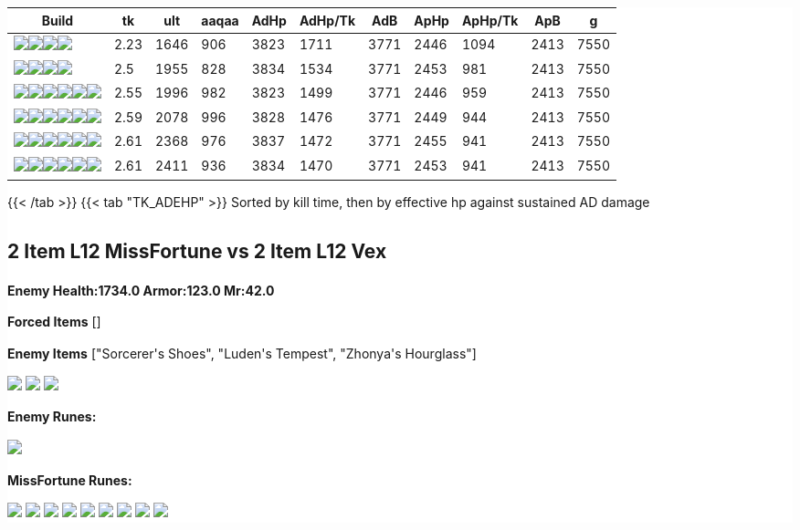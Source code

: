 



 Build |tk|ult|aaqaa|AdHp|AdHp/Tk|AdB|ApHp|ApHp/Tk|ApB|g
-|-|-|-|-|-|-|-|-|-|-
![](/item/6672.png)![](/item/6676.png)![](/item/1055.png)![](/item/3006.png)|2.23|1646|906|3823|1711|3771|2446|1094|2413|7550
![](/item/6691.png)![](/item/3508.png)![](/item/1055.png)![](/item/3006.png)|2.5|1955|828|3834|1534|3771|2453|981|2413|7550
![](/item/6672.png)![](/item/6691.png)![](/item/1001.png)![](/item/1055.png)![](/item/1036.png)![](/item/1036.png)|2.55|1996|982|3823|1499|3771|2446|959|2413|7550
![](/item/6691.png)![](/item/3095.png)![](/item/1001.png)![](/item/1055.png)![](/item/1036.png)![](/item/1036.png)|2.59|2078|996|3828|1476|3771|2449|944|2413|7550
![](/item/6691.png)![](/item/3033.png)![](/item/1001.png)![](/item/1055.png)![](/item/1036.png)![](/item/1036.png)|2.61|2368|976|3837|1472|3771|2455|941|2413|7550
![](/item/6691.png)![](/item/6676.png)![](/item/1001.png)![](/item/1055.png)![](/item/1036.png)![](/item/1036.png)|2.61|2411|936|3834|1470|3771|2453|941|2413|7550
{{< /tab >}}
{{< tab "TK_ADEHP" >}}
Sorted by kill time, then by effective hp against sustained AD damage
## 2 Item L12 MissFortune vs 2 Item L12 Vex

**Enemy Health:1734.0 Armor:123.0 Mr:42.0**


**Forced Items** []








**Enemy Items** ["Sorcerer's Shoes", "Luden's Tempest", "Zhonya's Hourglass"]





![](/item/3020.png)
![](/item/6655.png)
![](/item/3157.png)



**Enemy Runes:**





![](/StatMods/StatModsArmorIcon.png)



**MissFortune Runes:**


![](/Styles/Precision/PressTheAttack/PressTheAttack.png)
![](/Styles/Precision/Overheal.png)
![](/Styles/Precision/LegendBloodline/LegendBloodline.png)
![](/Styles/Precision/CoupDeGrace/CoupDeGrace.png)
![](/Styles/Sorcery/AbsoluteFocus/AbsoluteFocus.png)
![](/Styles/Sorcery/GatheringStorm/GatheringStorm.png)
![](/StatMods/StatModsAdaptiveForceIcon.png)
![](/StatMods/StatModsAdaptiveForceIcon.png)
![](/StatMods/StatModsArmorIcon.png)
